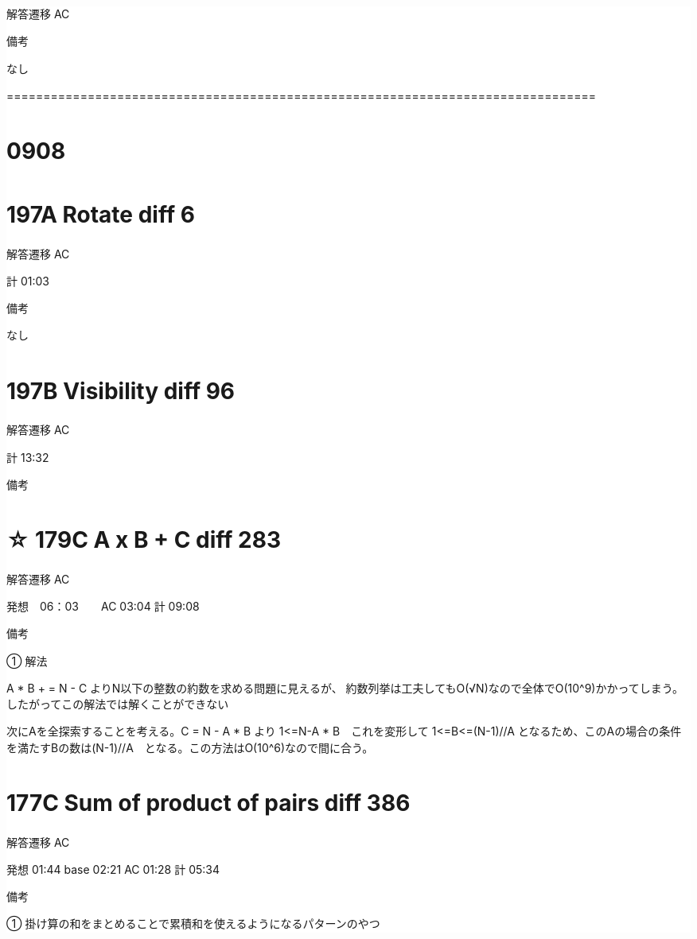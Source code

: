 解答遷移 AC

備考

なし


================================================================================


# 0908

# 197A Rotate  diff 6

解答遷移 AC

計 01:03

備考

なし


# 197B Visibility  diff 96

解答遷移 AC

計 13:32

備考


# ☆ 179C A x B + C  diff 283

解答遷移 AC

発想　06：03　　AC  03:04  計 09:08

備考

➀ 解法

A * B + = N - C よりN以下の整数の約数を求める問題に見えるが、 約数列挙は工夫してもO(√N)なので全体でO(10^9)かかってしまう。したがってこの解法では解くことができない

次にAを全探索することを考える。C = N - A * B より 1<=N-A * B　これを変形して 1<=B<=(N-1)//A となるため、このAの場合の条件を満たすBの数は(N-1)//A　となる。この方法はO(10^6)なので間に合う。


# 177C Sum of product of pairs  diff 386

解答遷移 AC

発想 01:44   base 02:21  AC 01:28  計 05:34

備考

➀ 掛け算の和をまとめることで累積和を使えるようになるパターンのやつ
